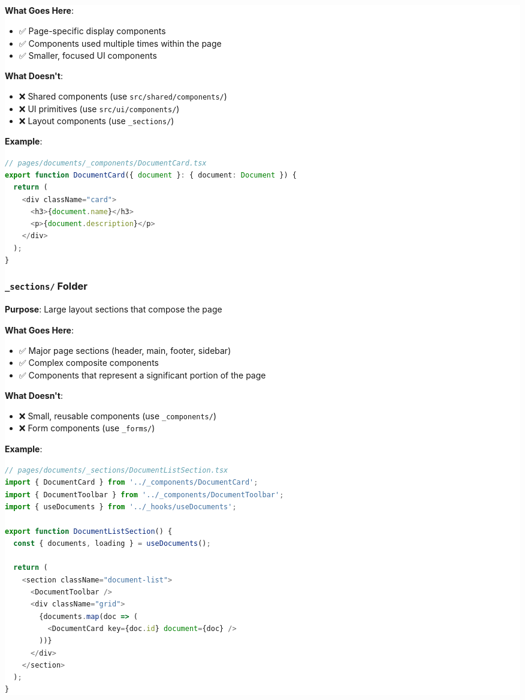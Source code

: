 **What Goes Here**:

- ✅ Page-specific display components
- ✅ Components used multiple times within the page
- ✅ Smaller, focused UI components

**What Doesn't**:

- ❌ Shared components (use `src/shared/components/`)
- ❌ UI primitives (use `src/ui/components/`)
- ❌ Layout components (use `_sections/`)

**Example**:

```typescript
// pages/documents/_components/DocumentCard.tsx
export function DocumentCard({ document }: { document: Document }) {
  return (
    <div className="card">
      <h3>{document.name}</h3>
      <p>{document.description}</p>
    </div>
  );
}
```

### `_sections/` Folder

**Purpose**: Large layout sections that compose the page

**What Goes Here**:

- ✅ Major page sections (header, main, footer, sidebar)
- ✅ Complex composite components
- ✅ Components that represent a significant portion of the page

**What Doesn't**:

- ❌ Small, reusable components (use `_components/`)
- ❌ Form components (use `_forms/`)

**Example**:

```typescript
// pages/documents/_sections/DocumentListSection.tsx
import { DocumentCard } from '../_components/DocumentCard';
import { DocumentToolbar } from '../_components/DocumentToolbar';
import { useDocuments } from '../_hooks/useDocuments';

export function DocumentListSection() {
  const { documents, loading } = useDocuments();

  return (
    <section className="document-list">
      <DocumentToolbar />
      <div className="grid">
        {documents.map(doc => (
          <DocumentCard key={doc.id} document={doc} />
        ))}
      </div>
    </section>
  );
}
```
